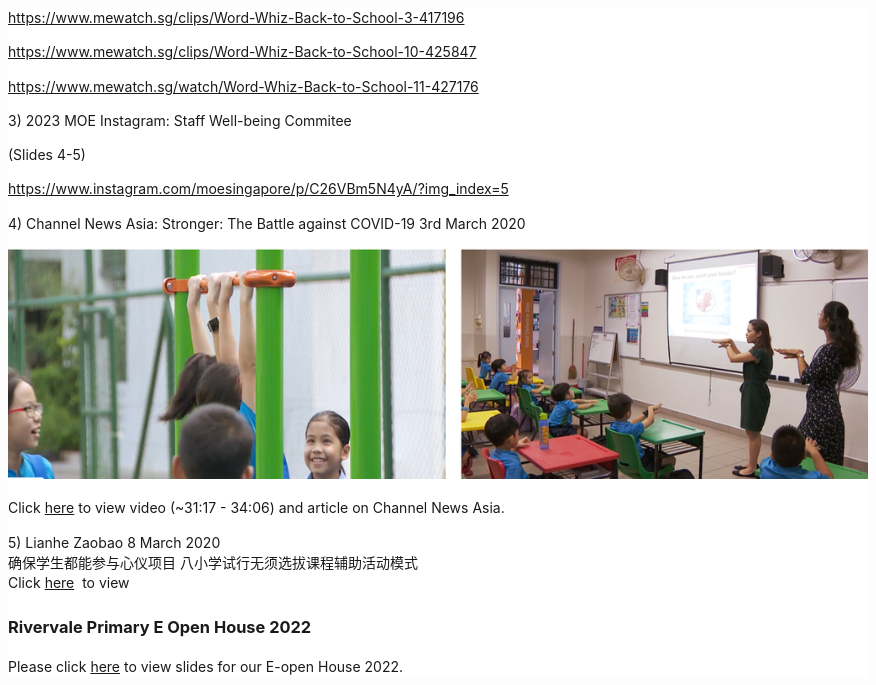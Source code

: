 </p>
<p><a href="https://www.mewatch.sg/clips/Word-Whiz-Back-to-School-3-417196" rel="noopener noreferrer nofollow" target="_blank">https://www.mewatch.sg/clips/Word-Whiz-Back-to-School-3-417196</a>
</p>
<p><a href="https://www.mewatch.sg/clips/Word-Whiz-Back-to-School-10-425847" rel="noopener noreferrer nofollow" target="_blank">https://www.mewatch.sg/clips/Word-Whiz-Back-to-School-10-425847</a>
</p>
<p><a href="https://www.mewatch.sg/watch/Word-Whiz-Back-to-School-11-427176" rel="noopener noreferrer nofollow" target="_blank">https://www.mewatch.sg/watch/Word-Whiz-Back-to-School-11-427176</a>
</p>
<p>3) 2023 MOE Instagram: Staff Well-being Commitee</p>
<p>(Slides 4-5)</p>
<p><a href="https://www.instagram.com/moesingapore/p/C26VBm5N4yA/?img_index=5" rel="noopener noreferrer nofollow" target="_blank">https://www.instagram.com/moesingapore/p/C26VBm5N4yA/?img_index=5</a>
</p>
<p>4)&nbsp;Channel News Asia: Stronger: The Battle against COVID-19 3rd March
2020</p>
<div class="isomer-image-wrapper">
<img style="width: 100%" height="auto" width="100%" alt="" src="/images/Communications/Capture.png">
</div>
<p>Click <a href="https://www.channelnewsasia.com/watch/stronger-battle-against-covid-19" rel="noopener noreferrer nofollow" target="_blank">here</a>&nbsp;to
view video (~31:17 - 34:06) and article on Channel News Asia.</p>
<p>5)&nbsp;Lianhe Zaobao 8 March 2020
<br>确保学生都能参与心仪项目&nbsp;八小学试行无须选拔课程辅助活动模式
<br>Click <a href="/files/Communications/Rivervale%20in%20the%20News/%E7%A1%AE%E4%BF%9D%E5%AD%A6%E7%94%9F%E9%83%BD%E8%83%BD%E5%8F%82%E4%B8%8E%E5%BF%83%E4%BB%AA%E9%A1%B9%E7%9B%AE%20%E5%85%AB%E5%B0%8F%E5%AD%A6%E8%AF%95%E8%A1%8C%E6%97%A0%E9%A1%BB%E9%80%89%E6%8B%94%E8%AF%BE%E7%A8%8B%E8%BE%85%E5%8A%A9%E6%B4%BB%E5%8A%A8%E6%A8%A1%E5%BC%8F%208%20March%202020.pdf" rel="noopener noreferrer nofollow" target="_blank">here</a> &nbsp;to
view</p>
<h3>Rivervale Primary E Open House 2022</h3>
<p>Please click&nbsp;<a href="/files/Communications/Open%20House_For%20SchoolWebsite.pdf" rel="noopener noreferrer nofollow" target="_blank">here</a>&nbsp;to
view slides for our E-open House 2022.</p>
<div class="iframe-wrapper">
<iframe height="315" width="560" allowfullscreen="true" frameborder="0" src="https://www.youtube.com/embed/Azb8sezx72Y"></iframe>
</div>
<p></p>